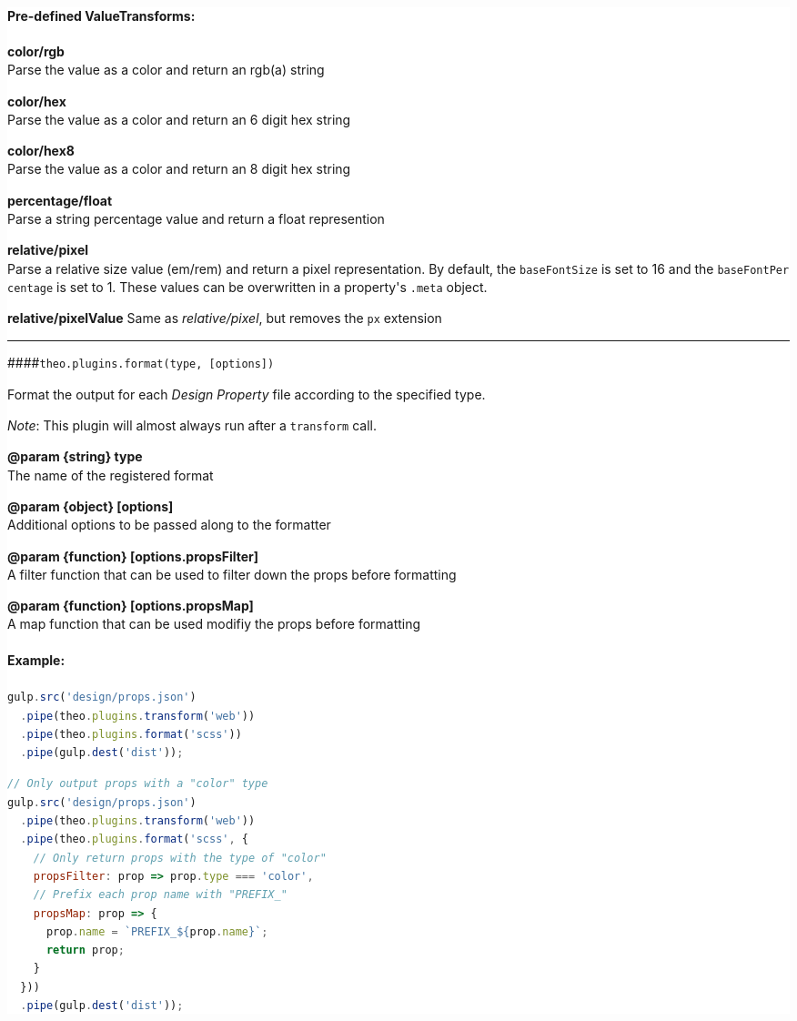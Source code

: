 #### Pre-defined ValueTransforms:

**color/rgb**  
Parse the value as a color and return an rgb(a) string

**color/hex**  
Parse the value as a color and return an 6 digit hex string

**color/hex8**  
Parse the value as a color and return an 8 digit hex string

**percentage/float**  
Parse a string percentage value and return a float represention

**relative/pixel**  
Parse a relative size value (em/rem) and return a pixel representation.
By default, the `baseFontSize` is set to 16 and
the `baseFontPercentage` is set to 1. These values can be overwritten in a property's
`.meta` object.

**relative/pixelValue** 
Same as *relative/pixel*, but removes the `px` extension

***

####`theo.plugins.format(type, [options])`  <a name="plugins.format"></a>

Format the output for each *Design Property* file according to
the specified type.

*Note*: This plugin will almost always run after a `transform` call.

**@param {string} type**  
The name of the registered format

**@param {object} [options]**  
Additional options to be passed along to the formatter

**@param {function} [options.propsFilter]**  
A filter function that can be used to filter down the props before formatting

**@param {function} [options.propsMap]**  
A map function that can be used modifiy the props before formatting

#### Example:

```js
gulp.src('design/props.json')
  .pipe(theo.plugins.transform('web'))
  .pipe(theo.plugins.format('scss'))
  .pipe(gulp.dest('dist'));
```

```js
// Only output props with a "color" type
gulp.src('design/props.json')
  .pipe(theo.plugins.transform('web'))
  .pipe(theo.plugins.format('scss', {
    // Only return props with the type of "color"
    propsFilter: prop => prop.type === 'color',
    // Prefix each prop name with "PREFIX_"
    propsMap: prop => {
      prop.name = `PREFIX_${prop.name}`;
      return prop;
    }
  }))
  .pipe(gulp.dest('dist'));
```


[npm-url]: https://npmjs.org/package/theo
[npm-image]: http://img.shields.io/npm/v/theo.svg
[travis-url]: https://travis-ci.org/salesforce-ux/theo
[travis-image]: http://img.shields.io/travis/salesforce-ux/theo.svg